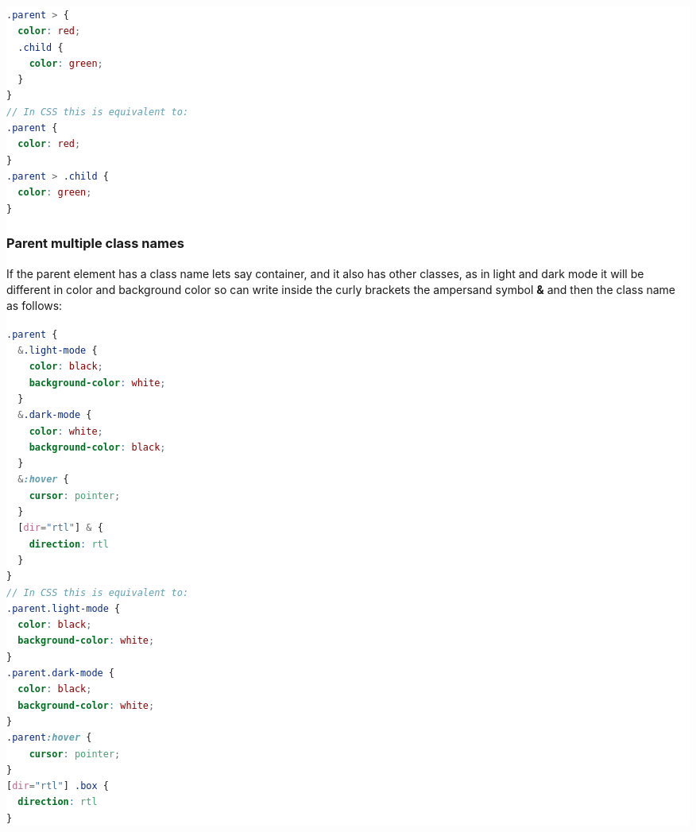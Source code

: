 ```SCSS
.parent > {
  color: red;
  .child {
    color: green;
  }
}
// In CSS this is equivalent to:
.parent {
  color: red;
}
.parent > .child {
  color: green;
}
```

### Parent multiple class names

If the parent element has a class name lets say container, and it also has other classes, as in light and dark mode it will be different in color and background color so can write inside the curly brackets the ampersand symbol **&** and then the class name as follows:

```SCSS
.parent {
  &.light-mode {
    color: black;
    background-color: white;
  }
  &.dark-mode {
    color: white;
    background-color: black;
  }
  &:hover {
    cursor: pointer;
  }
  [dir="rtl"] & {
    direction: rtl
  }
}
// In CSS this is equivalent to:
.parent.light-mode {
  color: black;
  background-color: white;
}
.parent.dark-mode {
  color: black;
  background-color: white;
}
.parent:hover {
    cursor: pointer;
}
[dir="rtl"] .box {
  direction: rtl
}
```
